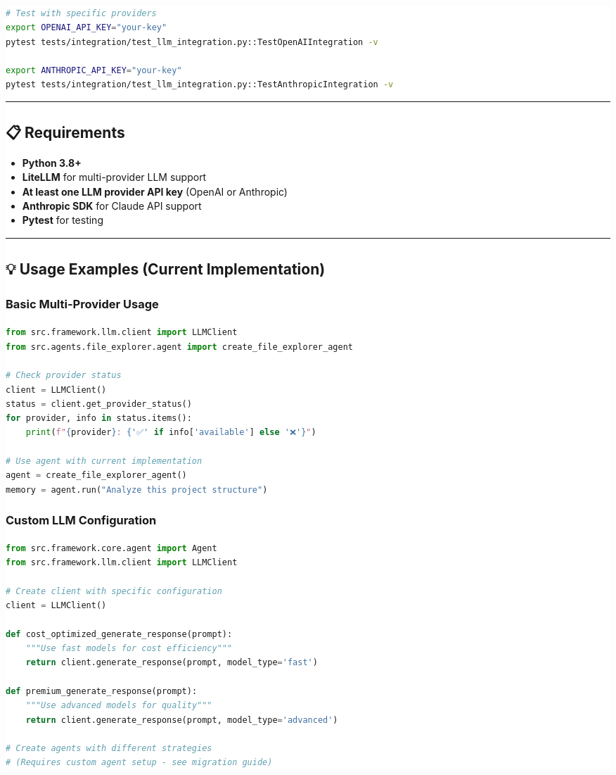 ```bash
# Test with specific providers
export OPENAI_API_KEY="your-key"
pytest tests/integration/test_llm_integration.py::TestOpenAIIntegration -v

export ANTHROPIC_API_KEY="your-key" 
pytest tests/integration/test_llm_integration.py::TestAnthropicIntegration -v
```

---

## 📋 Requirements

- **Python 3.8+**
- **LiteLLM** for multi-provider LLM support
- **At least one LLM provider API key** (OpenAI or Anthropic)
- **Anthropic SDK** for Claude API support
- **Pytest** for testing

---

## 💡 Usage Examples (Current Implementation)

### Basic Multi-Provider Usage

```python
from src.framework.llm.client import LLMClient
from src.agents.file_explorer.agent import create_file_explorer_agent

# Check provider status
client = LLMClient()
status = client.get_provider_status()
for provider, info in status.items():
    print(f"{provider}: {'✅' if info['available'] else '❌'}")

# Use agent with current implementation
agent = create_file_explorer_agent()
memory = agent.run("Analyze this project structure")
```

### Custom LLM Configuration

```python
from src.framework.core.agent import Agent
from src.framework.llm.client import LLMClient

# Create client with specific configuration
client = LLMClient()

def cost_optimized_generate_response(prompt):
    """Use fast models for cost efficiency"""
    return client.generate_response(prompt, model_type='fast')

def premium_generate_response(prompt):
    """Use advanced models for quality"""
    return client.generate_response(prompt, model_type='advanced')

# Create agents with different strategies
# (Requires custom agent setup - see migration guide)
```
